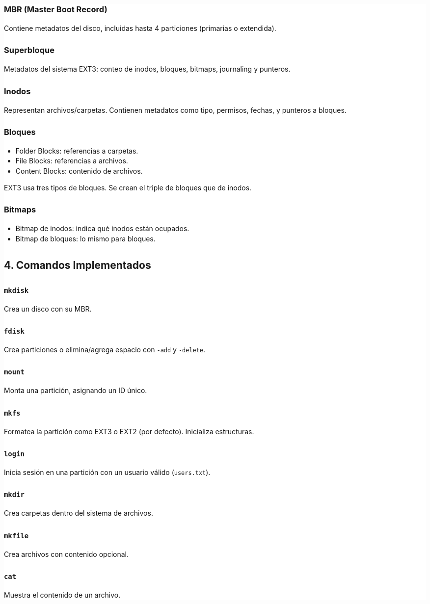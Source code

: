 ### MBR (Master Boot Record)
Contiene metadatos del disco, incluidas hasta 4 particiones (primarias o extendida).



### Superbloque
Metadatos del sistema EXT3: conteo de inodos, bloques, bitmaps, journaling y punteros.

### Inodos
Representan archivos/carpetas. Contienen metadatos como tipo, permisos, fechas, y punteros a bloques.

### Bloques
- Folder Blocks: referencias a carpetas.
- File Blocks: referencias a archivos.
- Content Blocks: contenido de archivos.

EXT3 usa tres tipos de bloques. Se crean el triple de bloques que de inodos.

### Bitmaps
- Bitmap de inodos: indica qué inodos están ocupados.
- Bitmap de bloques: lo mismo para bloques.




## 4. Comandos Implementados

### `mkdisk`
Crea un disco con su MBR.

### `fdisk`
Crea particiones o elimina/agrega espacio con `-add` y `-delete`.

### `mount`
Monta una partición, asignando un ID único.

### `mkfs`
Formatea la partición como EXT3 o EXT2 (por defecto). Inicializa estructuras.

### `login`
Inicia sesión en una partición con un usuario válido (`users.txt`).

### `mkdir`
Crea carpetas dentro del sistema de archivos.

### `mkfile`
Crea archivos con contenido opcional.

### `cat`
Muestra el contenido de un archivo.
